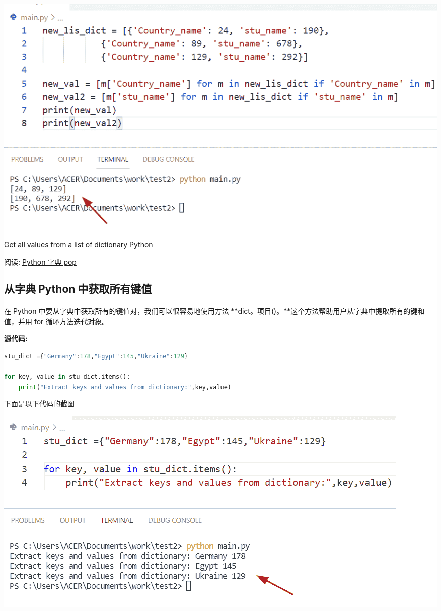 ![Get all values from list of dictionary Python](img/a1ec7131ab70b0dc552532decfbf5cc4.png "Get all values from list of dictionary Python")

Get all values from a list of dictionary Python

阅读: [Python 字典 pop](https://pythonguides.com/python-dictionary-pop/)

## 从字典 Python 中获取所有键值

在 Python 中要从字典中获取所有的键值对，我们可以很容易地使用方法 **dict。项目()。**这个方法帮助用户从字典中提取所有的键和值，并用 for 循环方法迭代对象。

**源代码:**

```py
stu_dict ={"Germany":178,"Egypt":145,"Ukraine":129}

for key, value in stu_dict.items():
    print("Extract keys and values from dictionary:",key,value)
```

下面是以下代码的截图

![Get all key values from dictionary Python](img/a6fad5b91f6801160abce359477cb0aa.png "Get all key values from dictionary Python")
